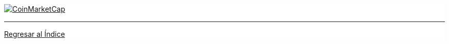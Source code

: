 [![CoinMarketCap](https://img.shields.io/badge/CoinMarketCap-NFTSpaceHunters-03C9A9?style=plastic&logo=coinmarketcap)](https://coinmarketcap.com/community/profile/nftspacehunters/)


****

[Regresar al Índice](../00-index.md)
